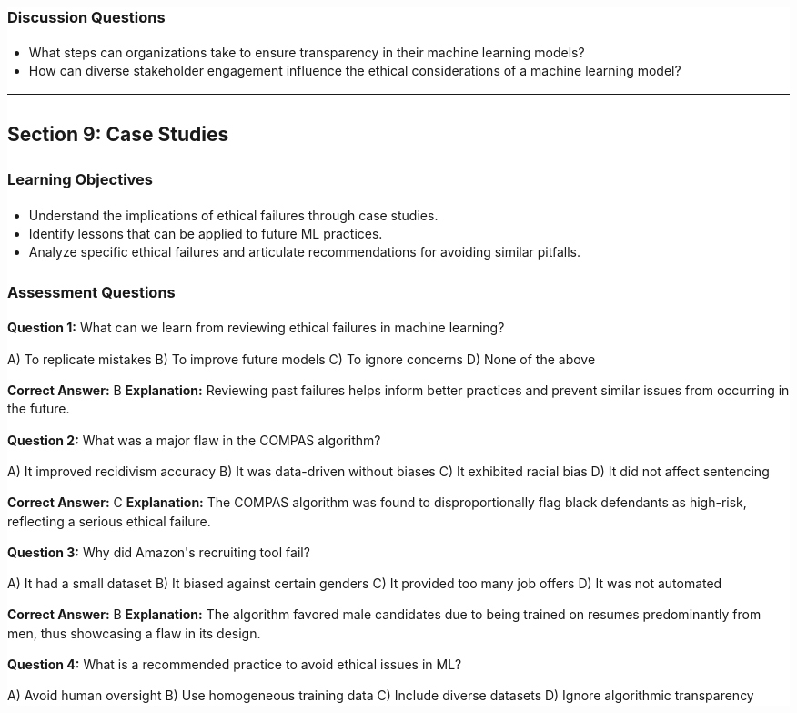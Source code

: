 ### Discussion Questions
- What steps can organizations take to ensure transparency in their machine learning models?
- How can diverse stakeholder engagement influence the ethical considerations of a machine learning model?

---

## Section 9: Case Studies

### Learning Objectives
- Understand the implications of ethical failures through case studies.
- Identify lessons that can be applied to future ML practices.
- Analyze specific ethical failures and articulate recommendations for avoiding similar pitfalls.

### Assessment Questions

**Question 1:** What can we learn from reviewing ethical failures in machine learning?

  A) To replicate mistakes
  B) To improve future models
  C) To ignore concerns
  D) None of the above

**Correct Answer:** B
**Explanation:** Reviewing past failures helps inform better practices and prevent similar issues from occurring in the future.

**Question 2:** What was a major flaw in the COMPAS algorithm?

  A) It improved recidivism accuracy
  B) It was data-driven without biases
  C) It exhibited racial bias
  D) It did not affect sentencing

**Correct Answer:** C
**Explanation:** The COMPAS algorithm was found to disproportionally flag black defendants as high-risk, reflecting a serious ethical failure.

**Question 3:** Why did Amazon's recruiting tool fail?

  A) It had a small dataset
  B) It biased against certain genders
  C) It provided too many job offers
  D) It was not automated

**Correct Answer:** B
**Explanation:** The algorithm favored male candidates due to being trained on resumes predominantly from men, thus showcasing a flaw in its design.

**Question 4:** What is a recommended practice to avoid ethical issues in ML?

  A) Avoid human oversight
  B) Use homogeneous training data
  C) Include diverse datasets
  D) Ignore algorithmic transparency
